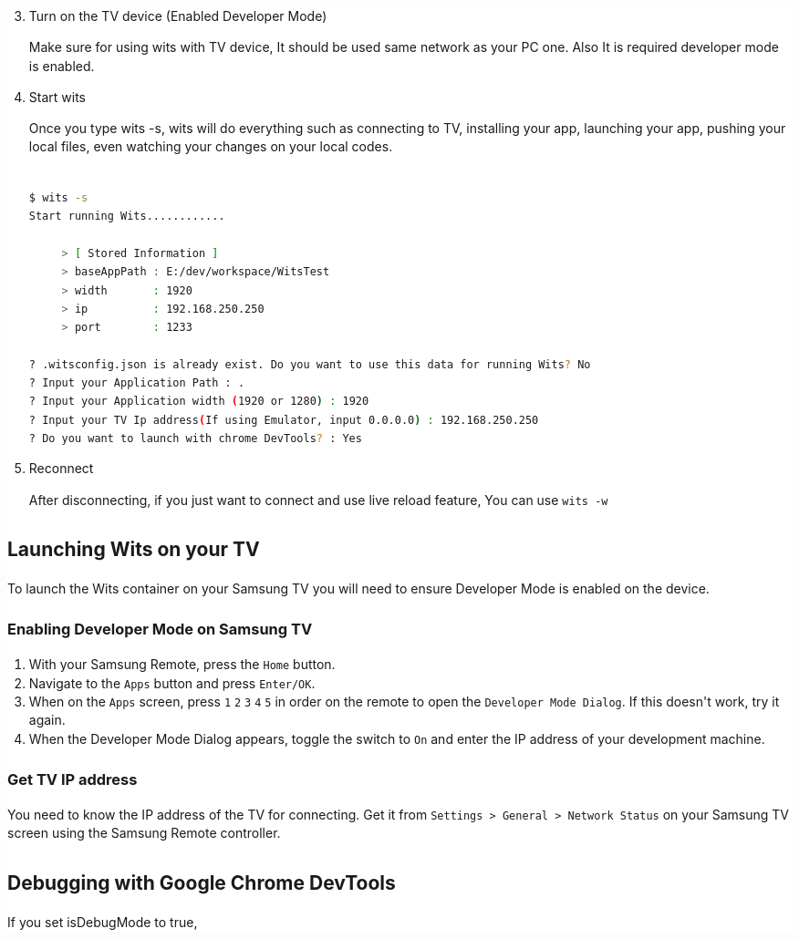 3.  Turn on the TV device (Enabled Developer Mode)

    Make sure for using wits with TV device, It should be used same network as your PC one.
    Also It is required developer mode is enabled.

4.  Start wits

    Once you type wits -s, wits will do everything such as connecting to TV, installing your app, launching your app, pushing your local files, even watching your changes on your local codes.

    ```sh

    $ wits -s
    Start running Wits............

         > [ Stored Information ]
         > baseAppPath : E:/dev/workspace/WitsTest
         > width       : 1920
         > ip          : 192.168.250.250
         > port        : 1233

    ? .witsconfig.json is already exist. Do you want to use this data for running Wits? No
    ? Input your Application Path : .
    ? Input your Application width (1920 or 1280) : 1920
    ? Input your TV Ip address(If using Emulator, input 0.0.0.0) : 192.168.250.250
    ? Do you want to launch with chrome DevTools? : Yes
    ```

5.  Reconnect

    After disconnecting, if you just want to connect and use live reload feature, You can use `wits -w`

## Launching Wits on your TV

To launch the Wits container on your Samsung TV you will need to ensure Developer Mode is enabled on the device.

### Enabling Developer Mode on Samsung TV

1. With your Samsung Remote, press the `Home` button.
2. Navigate to the `Apps` button and press `Enter/OK`.
3. When on the `Apps` screen, press `1` `2` `3` `4` `5` in order on the remote to open the `Developer Mode Dialog`. If this doesn't work, try it again.
4. When the Developer Mode Dialog appears, toggle the switch to `On` and enter the IP address of your development machine.

### Get TV IP address

You need to know the IP address of the TV for connecting.
Get it from `Settings > General > Network Status` on your Samsung TV screen using the Samsung Remote controller.

## Debugging with Google Chrome DevTools

If you set isDebugMode to true,
